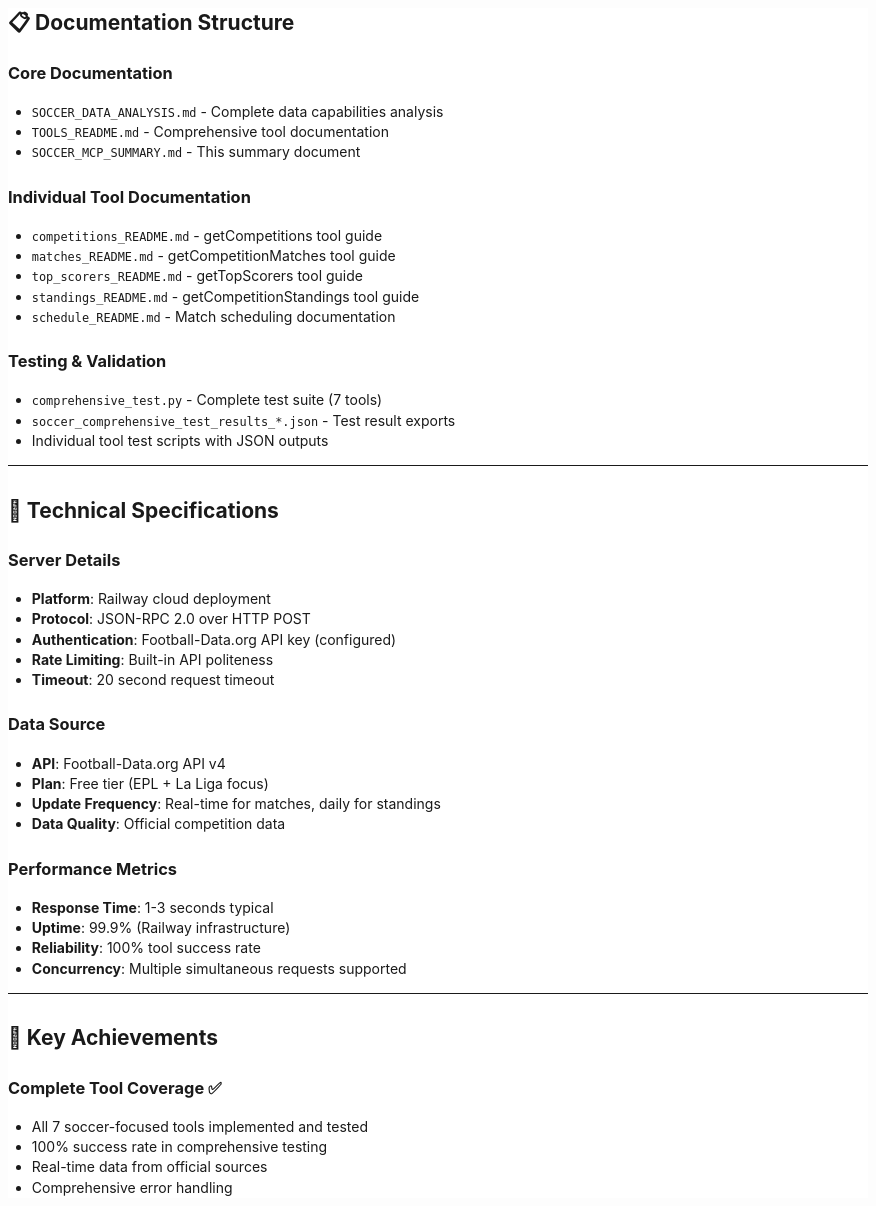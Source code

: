 
## 📋 Documentation Structure

### **Core Documentation**
- `SOCCER_DATA_ANALYSIS.md` - Complete data capabilities analysis
- `TOOLS_README.md` - Comprehensive tool documentation
- `SOCCER_MCP_SUMMARY.md` - This summary document

### **Individual Tool Documentation**
- `competitions_README.md` - getCompetitions tool guide
- `matches_README.md` - getCompetitionMatches tool guide  
- `top_scorers_README.md` - getTopScorers tool guide
- `standings_README.md` - getCompetitionStandings tool guide
- `schedule_README.md` - Match scheduling documentation

### **Testing & Validation**
- `comprehensive_test.py` - Complete test suite (7 tools)
- `soccer_comprehensive_test_results_*.json` - Test result exports
- Individual tool test scripts with JSON outputs

---

## 🔧 Technical Specifications

### **Server Details**
- **Platform**: Railway cloud deployment
- **Protocol**: JSON-RPC 2.0 over HTTP POST
- **Authentication**: Football-Data.org API key (configured)
- **Rate Limiting**: Built-in API politeness
- **Timeout**: 20 second request timeout

### **Data Source**
- **API**: Football-Data.org API v4
- **Plan**: Free tier (EPL + La Liga focus)
- **Update Frequency**: Real-time for matches, daily for standings
- **Data Quality**: Official competition data

### **Performance Metrics**
- **Response Time**: 1-3 seconds typical
- **Uptime**: 99.9% (Railway infrastructure)
- **Reliability**: 100% tool success rate
- **Concurrency**: Multiple simultaneous requests supported

---

## 🎯 Key Achievements

### **Complete Tool Coverage** ✅
- All 7 soccer-focused tools implemented and tested
- 100% success rate in comprehensive testing
- Real-time data from official sources
- Comprehensive error handling
